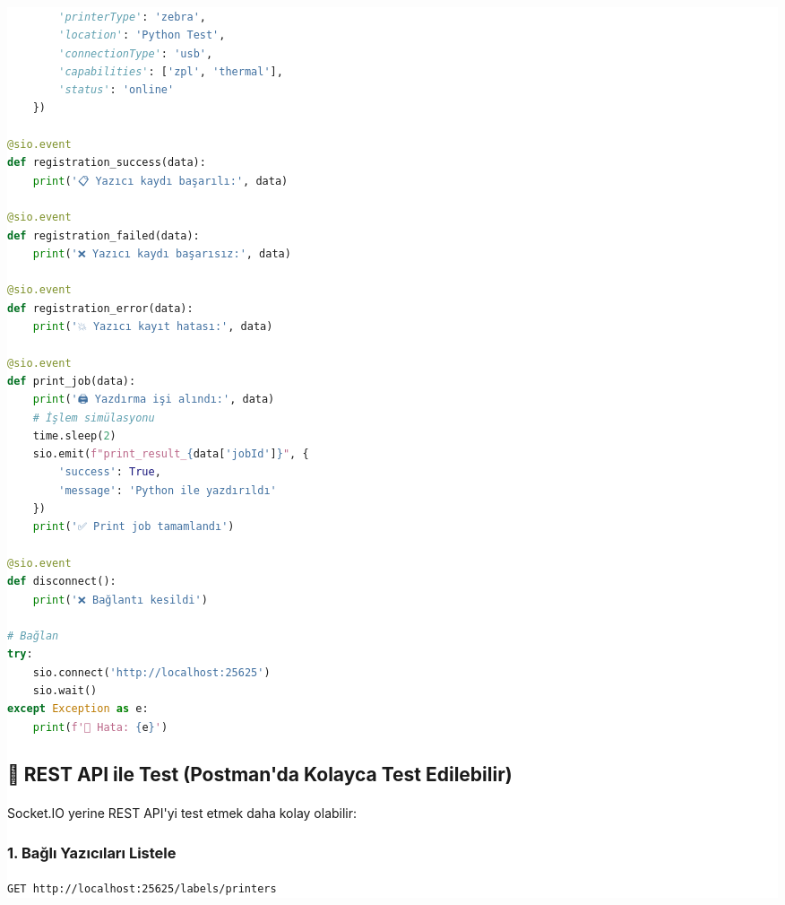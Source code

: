 ```python
        'printerType': 'zebra',
        'location': 'Python Test',
        'connectionType': 'usb',
        'capabilities': ['zpl', 'thermal'],
        'status': 'online'
    })

@sio.event
def registration_success(data):
    print('📋 Yazıcı kaydı başarılı:', data)

@sio.event  
def registration_failed(data):
    print('❌ Yazıcı kaydı başarısız:', data)

@sio.event
def registration_error(data):
    print('💥 Yazıcı kayıt hatası:', data)

@sio.event
def print_job(data):
    print('🖨️ Yazdırma işi alındı:', data)
    # İşlem simülasyonu
    time.sleep(2)
    sio.emit(f"print_result_{data['jobId']}", {
        'success': True,
        'message': 'Python ile yazdırıldı'
    })
    print('✅ Print job tamamlandı')

@sio.event
def disconnect():
    print('❌ Bağlantı kesildi')

# Bağlan
try:
    sio.connect('http://localhost:25625')
    sio.wait()
except Exception as e:
    print(f'🚫 Hata: {e}')
```

## 🔧 REST API ile Test (Postman'da Kolayca Test Edilebilir)

Socket.IO yerine REST API'yi test etmek daha kolay olabilir:

### 1. Bağlı Yazıcıları Listele
```http
GET http://localhost:25625/labels/printers
```
